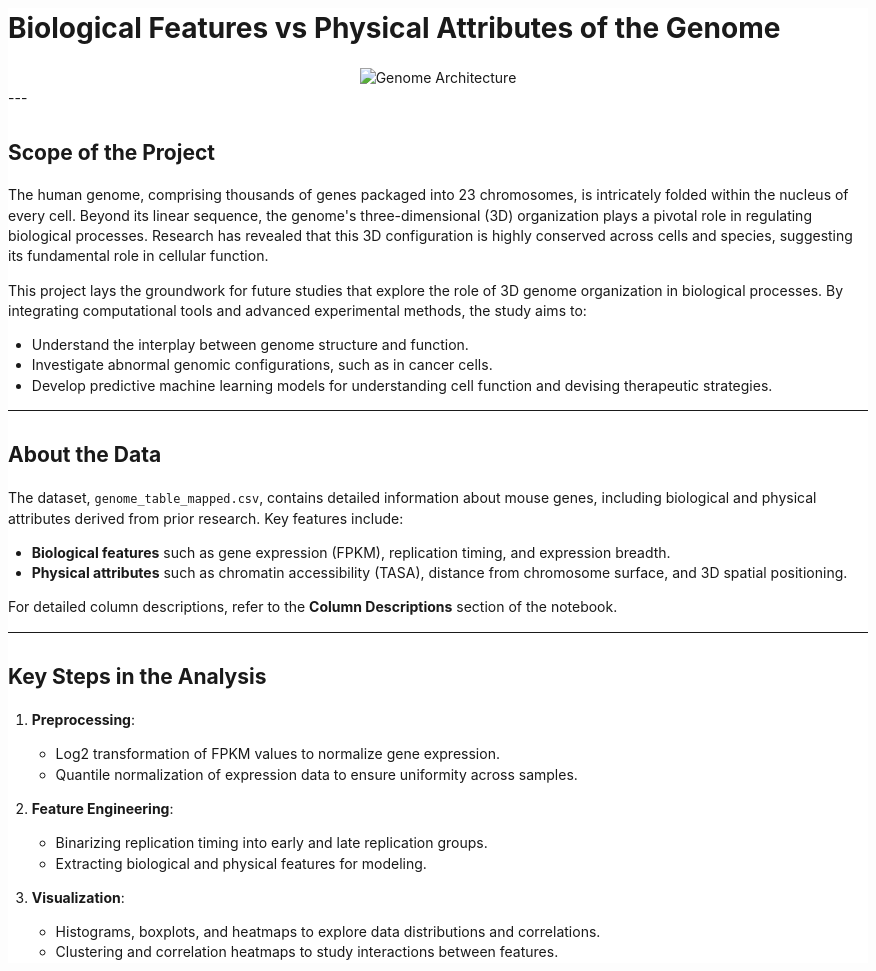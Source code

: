 # **Biological Features vs Physical Attributes of the Genome**

<center>
<img src="extras/genome_arc.jpg" width="80%" alt="Genome Architecture">
</center>
---

## **Scope of the Project**

The human genome, comprising thousands of genes packaged into 23 chromosomes, is intricately folded within the nucleus of every cell. Beyond its linear sequence, the genome's three-dimensional (3D) organization plays a pivotal role in regulating biological processes. Research has revealed that this 3D configuration is highly conserved across cells and species, suggesting its fundamental role in cellular function.

This project lays the groundwork for future studies that explore the role of 3D genome organization in biological processes. By integrating computational tools and advanced experimental methods, the study aims to:
- Understand the interplay between genome structure and function.
- Investigate abnormal genomic configurations, such as in cancer cells.
- Develop predictive machine learning models for understanding cell function and devising therapeutic strategies.

---

## **About the Data**

The dataset, `genome_table_mapped.csv`, contains detailed information about mouse genes, including biological and physical attributes derived from prior research. Key features include:
- **Biological features** such as gene expression (FPKM), replication timing, and expression breadth.
- **Physical attributes** such as chromatin accessibility (TASA), distance from chromosome surface, and 3D spatial positioning.

For detailed column descriptions, refer to the **Column Descriptions** section of the notebook.

---

## **Key Steps in the Analysis**

1. **Preprocessing**:
   - Log2 transformation of FPKM values to normalize gene expression.
   - Quantile normalization of expression data to ensure uniformity across samples.

2. **Feature Engineering**:
   - Binarizing replication timing into early and late replication groups.
   - Extracting biological and physical features for modeling.

3. **Visualization**:
   - Histograms, boxplots, and heatmaps to explore data distributions and correlations.
   - Clustering and correlation heatmaps to study interactions between features.
